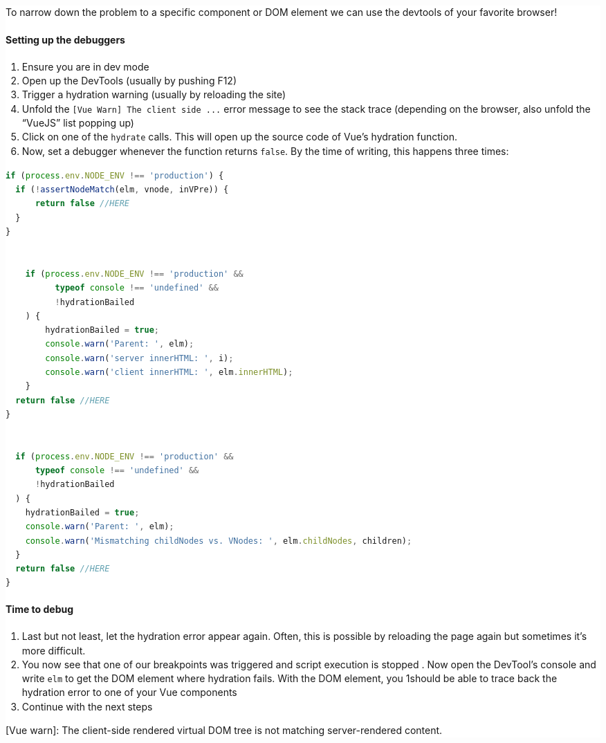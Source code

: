 To narrow down the problem to a specific component or DOM element we can use the devtools of your favorite browser!

#### Setting up the debuggers

1. Ensure you are in dev mode
1. Open up the DevTools (usually by pushing F12)
1. Trigger a hydration warning (usually by reloading the site)
1. Unfold the `[Vue Warn] The client side ...` error message to see the stack trace (depending on the browser, also unfold the “VueJS” list popping up)
1. Click on one of the `hydrate` calls. This will open up the source code of Vue’s hydration function.
1. Now, set a debugger whenever the function returns `false`. By the time of writing, this happens three times:

```js
if (process.env.NODE_ENV !== 'production') {
  if (!assertNodeMatch(elm, vnode, inVPre)) {
      return false //HERE
  }
}


    if (process.env.NODE_ENV !== 'production' &&
          typeof console !== 'undefined' &&
          !hydrationBailed
    ) {
        hydrationBailed = true;
        console.warn('Parent: ', elm);
        console.warn('server innerHTML: ', i);
        console.warn('client innerHTML: ', elm.innerHTML);
    }
  return false //HERE
}


  if (process.env.NODE_ENV !== 'production' &&
      typeof console !== 'undefined' &&
      !hydrationBailed
  ) {
    hydrationBailed = true;
    console.warn('Parent: ', elm);
    console.warn('Mismatching childNodes vs. VNodes: ', elm.childNodes, children);
  }
  return false //HERE
}
```

#### Time to debug

1. Last but not least, let the hydration error appear again. Often, this is possible by reloading the page again but sometimes it’s more difficult.
1. You now see that one of our breakpoints was triggered and script execution is stopped
. Now open the DevTool’s console and write `elm` to get the DOM element where hydration fails. With the DOM element, you 1should be able to trace back the hydration error to one of your Vue components
1. Continue with the next steps


[Vue warn]: The client-side rendered virtual DOM tree is not matching server-rendered content.